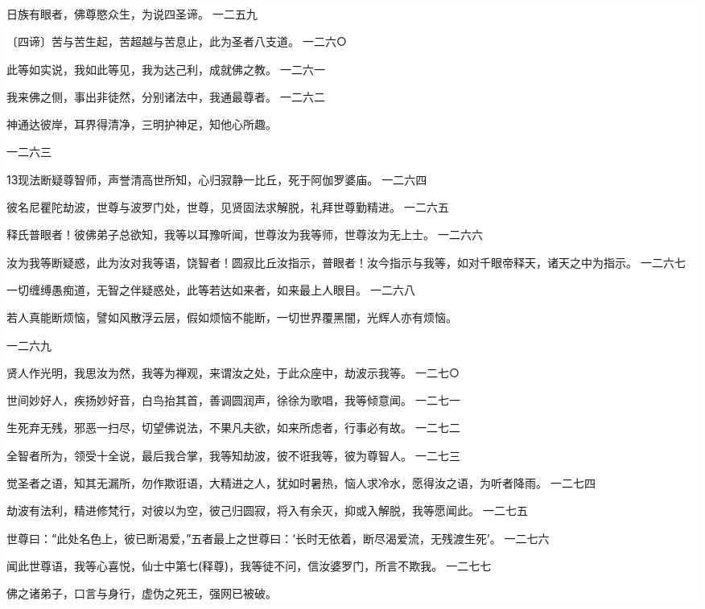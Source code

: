 日族有眼者，佛尊愍众生，为说四圣谛。
一二五九 

〔四谛〕苦与苦生起，苦超越与苦息止，此为圣者八支道。
一二六○ 

此等如实说，我如此等见，我为达己利，成就佛之教。
一二六一 

我来佛之侧，事出非徒然，分别诸法中，我通最尊者。
一二六二 

神通达彼岸，耳界得清净，三明护神足，知他心所趣。

一二六三 

13现法断疑尊智师，声誉清高世所知，心归寂静一比丘，死于阿伽罗婆庙。
一二六四 

彼名尼瞿陀劫波，世尊与波罗门处，世尊，见贤固法求解脱，礼拜世尊勤精进。
一二六五 

释氏普眼者！彼佛弟子总欲知，我等以耳豫听闻，世尊汝为我等师，世尊汝为无上士。
一二六六 

汝为我等断疑惑，此为汝对我等语，饶智者！圆寂比丘汝指示，普眼者！汝今指示与我等，如对千眼帝释天，诸天之中为指示。
一二六七 

一切缠缚愚痴道，无智之伴疑惑处，此等若达如来者，如来最上人眼目。
一二六八 

若人真能断烦恼，譬如风散浮云层，假如烦恼不能断，一切世界覆黑闇，光辉人亦有烦恼。

一二六九 

贤人作光明，我思汝为然，我等为禅观，来谓汝之处，于此众座中，劫波示我等。
一二七○ 

世间妙好人，疾扬妙好音，白鸟抬其首，善调圆润声，徐徐为歌唱，我等倾意闻。
一二七一 

生死弃无残，邪恶一扫尽，切望佛说法，不果凡夫欲，如来所虑者，行事必有故。
一二七二 

全智者所为，领受十全说，最后我合掌，我等知劫波，彼不诳我等，彼为尊智人。
一二七三 

觉圣者之语，知其无漏所，勿作欺诳语，大精进之人，犹如时暑热，恼人求冷水，愿得汝之语，为听者降雨。
一二七四 

劫波有法利，精进修梵行，对彼以为空，彼己归圆寂，将入有余灭，抑或入解脱，我等愿闻此。
一二七五 

世尊曰：“此处名色上，彼已断渴爱，”五者最上之世尊曰：‘长时无依着，断尽渴爱流，无残渡生死’。
一二七六 

闻此世尊语，我等心喜悦，仙士中第七(释尊)，我等徒不问，信汝婆罗门，所言不欺我。
一二七七 

佛之诸弟子，口言与身行，虚伪之死王，强网已被破。
